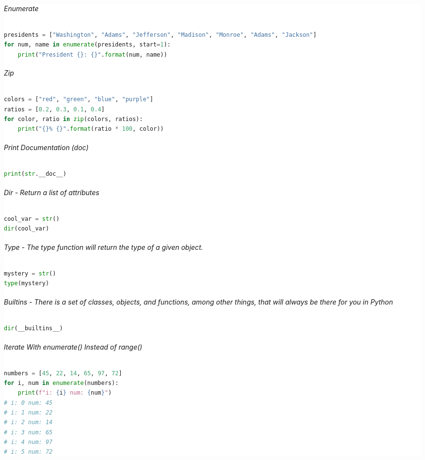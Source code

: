 ###### Enumerate
```python
presidents = ["Washington", "Adams", "Jefferson", "Madison", "Monroe", "Adams", "Jackson"]
for num, name in enumerate(presidents, start=1):
    print("President {}: {}".format(num, name))
```

###### Zip
```python
colors = ["red", "green", "blue", "purple"]
ratios = [0.2, 0.3, 0.1, 0.4]
for color, ratio in zip(colors, ratios):
    print("{}% {}".format(ratio * 100, color))

```

###### Print Documentation (doc)
```python
print(str.__doc__)
```

###### Dir - Return a list of attributes
```python
cool_var = str()
dir(cool_var)

```

###### Type - The type function will return the type of a given object.
```python
mystery = str()
type(mystery)
```

###### Builtins - There is a set of classes, objects, and functions, among other things, that will always be there for you in Python
```python
dir(__builtins__)
```

###### Iterate With enumerate() Instead of range()
```python
numbers = [45, 22, 14, 65, 97, 72]
for i, num in enumerate(numbers):
    print(f"i: {i} num: {num}")
# i: 0 num: 45
# i: 1 num: 22
# i: 2 num: 14
# i: 3 num: 65
# i: 4 num: 97
# i: 5 num: 72

```
